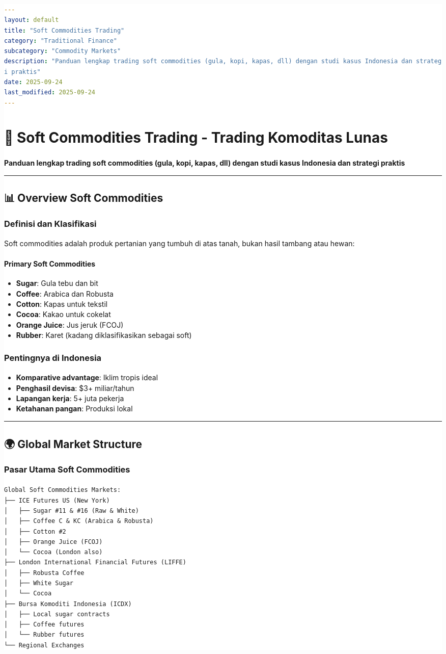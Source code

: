 ```yaml
---
layout: default
title: "Soft Commodities Trading"
category: "Traditional Finance"
subcategory: "Commodity Markets"
description: "Panduan lengkap trading soft commodities (gula, kopi, kapas, dll) dengan studi kasus Indonesia dan strategi praktis"
date: 2025-09-24
last_modified: 2025-09-24
---
```


# 🎨 Soft Commodities Trading - Trading Komoditas Lunas

**Panduan lengkap trading soft commodities (gula, kopi, kapas, dll) dengan studi kasus Indonesia dan strategi praktis**

---

## 📊 Overview Soft Commodities

### **Definisi dan Klasifikasi**
Soft commodities adalah produk pertanian yang tumbuh di atas tanah, bukan hasil tambang atau hewan:

#### **Primary Soft Commodities**
- **Sugar**: Gula tebu dan bit
- **Coffee**: Arabica dan Robusta
- **Cotton**: Kapas untuk tekstil
- **Cocoa**: Kakao untuk cokelat
- **Orange Juice**: Jus jeruk (FCOJ)
- **Rubber**: Karet (kadang diklasifikasikan sebagai soft)

### **Pentingnya di Indonesia**
- **Komparative advantage**: Iklim tropis ideal
- **Penghasil devisa**: $3+ miliar/tahun
- **Lapangan kerja**: 5+ juta pekerja
- **Ketahanan pangan**: Produksi lokal

---

## 🌍 Global Market Structure

### **Pasar Utama Soft Commodities**
```
Global Soft Commodities Markets:
├── ICE Futures US (New York)
│   ├── Sugar #11 & #16 (Raw & White)
│   ├── Coffee C & KC (Arabica & Robusta)
│   ├── Cotton #2
│   ├── Orange Juice (FCOJ)
│   └── Cocoa (London also)
├── London International Financial Futures (LIFFE)
│   ├── Robusta Coffee
│   ├── White Sugar
│   └── Cocoa
├── Bursa Komoditi Indonesia (ICDX)
│   ├── Local sugar contracts
│   ├── Coffee futures
│   └── Rubber futures
└── Regional Exchanges
```